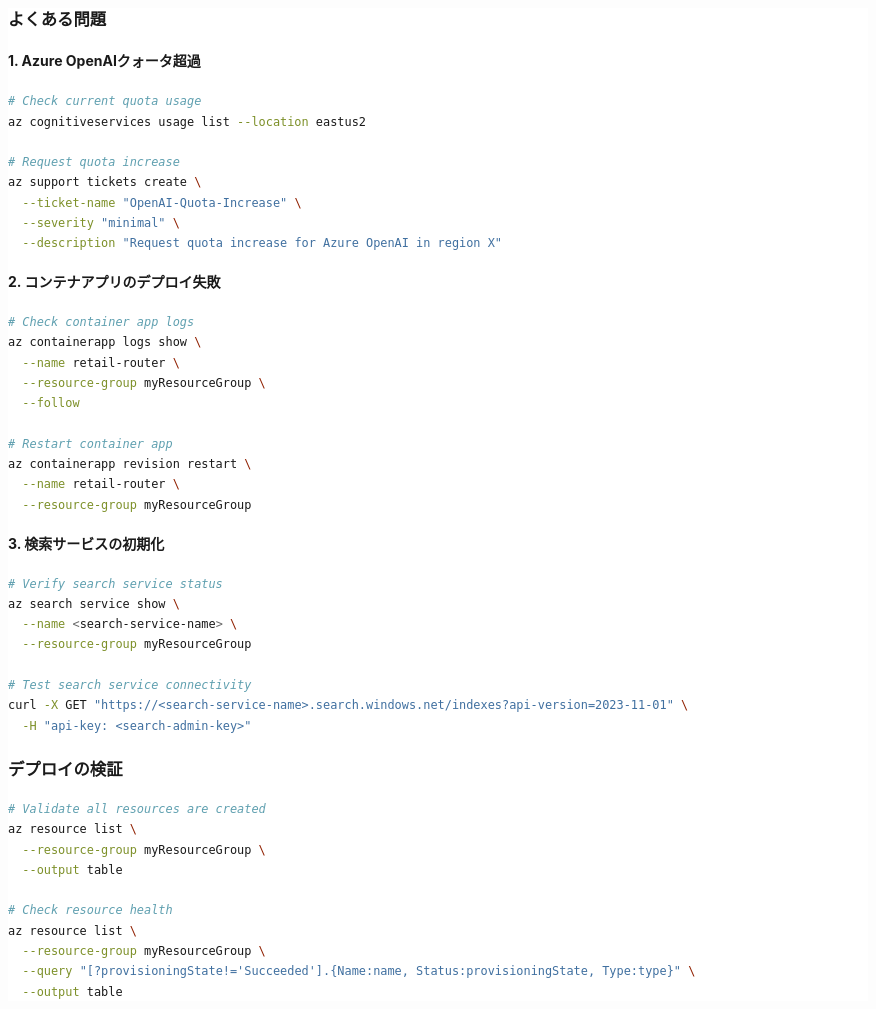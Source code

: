 ### よくある問題

#### 1. Azure OpenAIクォータ超過

```bash
# Check current quota usage
az cognitiveservices usage list --location eastus2

# Request quota increase
az support tickets create \
  --ticket-name "OpenAI-Quota-Increase" \
  --severity "minimal" \
  --description "Request quota increase for Azure OpenAI in region X"
```

#### 2. コンテナアプリのデプロイ失敗

```bash
# Check container app logs
az containerapp logs show \
  --name retail-router \
  --resource-group myResourceGroup \
  --follow

# Restart container app
az containerapp revision restart \
  --name retail-router \
  --resource-group myResourceGroup
```

#### 3. 検索サービスの初期化

```bash
# Verify search service status
az search service show \
  --name <search-service-name> \
  --resource-group myResourceGroup

# Test search service connectivity
curl -X GET "https://<search-service-name>.search.windows.net/indexes?api-version=2023-11-01" \
  -H "api-key: <search-admin-key>"
```

### デプロイの検証

```bash
# Validate all resources are created
az resource list \
  --resource-group myResourceGroup \
  --output table

# Check resource health
az resource list \
  --resource-group myResourceGroup \
  --query "[?provisioningState!='Succeeded'].{Name:name, Status:provisioningState, Type:type}" \
  --output table
```

